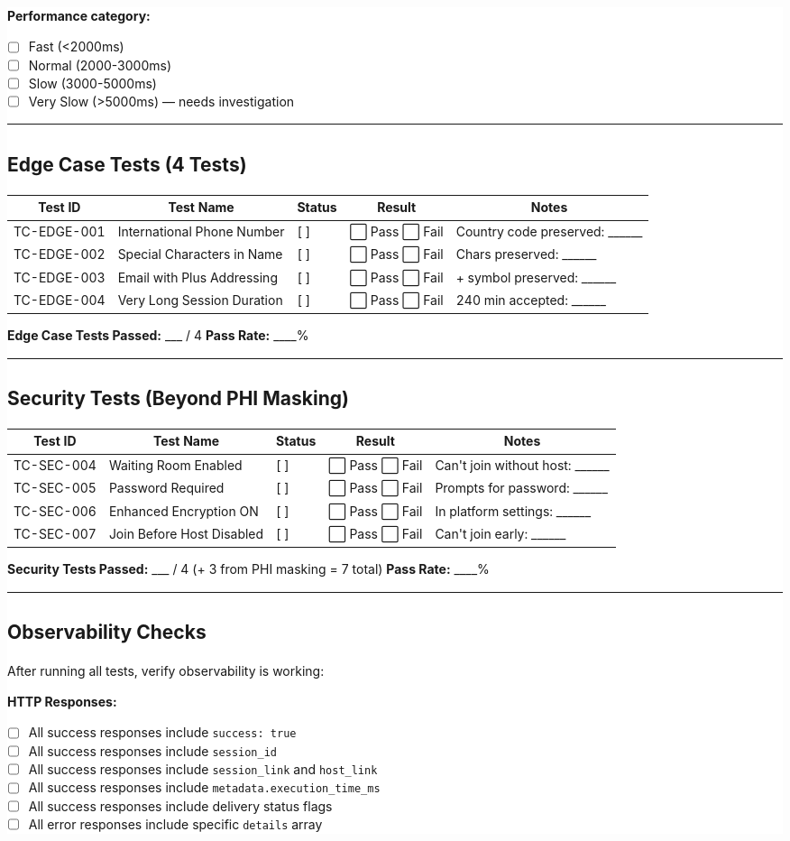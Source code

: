 **Performance category:**
- [ ] Fast (<2000ms)
- [ ] Normal (2000-3000ms)
- [ ] Slow (3000-5000ms)
- [ ] Very Slow (>5000ms) — needs investigation

---

## Edge Case Tests (4 Tests)

| Test ID | Test Name | Status | Result | Notes |
|---------|-----------|--------|--------|-------|
| TC-EDGE-001 | International Phone Number | [ ] | ⬜ Pass ⬜ Fail | Country code preserved: ______ |
| TC-EDGE-002 | Special Characters in Name | [ ] | ⬜ Pass ⬜ Fail | Chars preserved: ______ |
| TC-EDGE-003 | Email with Plus Addressing | [ ] | ⬜ Pass ⬜ Fail | + symbol preserved: ______ |
| TC-EDGE-004 | Very Long Session Duration | [ ] | ⬜ Pass ⬜ Fail | 240 min accepted: ______ |

**Edge Case Tests Passed:** ___ / 4
**Pass Rate:** ____%

---

## Security Tests (Beyond PHI Masking)

| Test ID | Test Name | Status | Result | Notes |
|---------|-----------|--------|--------|-------|
| TC-SEC-004 | Waiting Room Enabled | [ ] | ⬜ Pass ⬜ Fail | Can't join without host: ______ |
| TC-SEC-005 | Password Required | [ ] | ⬜ Pass ⬜ Fail | Prompts for password: ______ |
| TC-SEC-006 | Enhanced Encryption ON | [ ] | ⬜ Pass ⬜ Fail | In platform settings: ______ |
| TC-SEC-007 | Join Before Host Disabled | [ ] | ⬜ Pass ⬜ Fail | Can't join early: ______ |

**Security Tests Passed:** ___ / 4 (+ 3 from PHI masking = 7 total)
**Pass Rate:** ____%

---

## Observability Checks

After running all tests, verify observability is working:

**HTTP Responses:**
- [ ] All success responses include `success: true`
- [ ] All success responses include `session_id`
- [ ] All success responses include `session_link` and `host_link`
- [ ] All success responses include `metadata.execution_time_ms`
- [ ] All success responses include delivery status flags
- [ ] All error responses include specific `details` array
